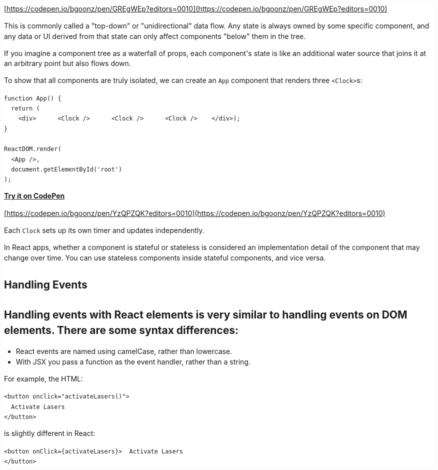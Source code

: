 [https://codepen.io/bgoonz/pen/GREgWEp?editors=0010](https://codepen.io/bgoonz/pen/GREgWEp?editors=0010)

This is commonly called a "top-down" or "unidirectional" data flow. Any state is always owned by some specific component, and any data or UI derived from that state can only affect components "below" them in the tree.

If you imagine a component tree as a waterfall of props, each component's state is like an additional water source that joins it at an arbitrary point but also flows down.

To show that all components are truly isolated, we can create an `App` component that renders three `<Clock>`s:

```
function App() {
  return (
    <div>      <Clock />      <Clock />      <Clock />    </div>);
}

ReactDOM.render(
  <App />,
  document.getElementById('root')
);
```

[**Try it on CodePen**](https://codepen.io/gaearon/pen/vXdGmd?editors=0010)

[https://codepen.io/bgoonz/pen/YzQPZQK?editors=0010](https://codepen.io/bgoonz/pen/YzQPZQK?editors=0010)

Each `Clock` sets up its own timer and updates independently.

In React apps, whether a component is stateful or stateless is considered an implementation detail of the component that may change over time. You can use stateless components inside stateful components, and vice versa.

## **Handling Events**

## Handling events with React elements is very similar to handling events on DOM elements. There are some syntax differences:

* React events are named using camelCase, rather than lowercase.
* With JSX you pass a function as the event handler, rather than a string.

For example, the HTML:

```
<button onclick="activateLasers()">
  Activate Lasers
</button>
```

is slightly different in React:

```
<button onClick={activateLasers}>  Activate Lasers
</button>
```
